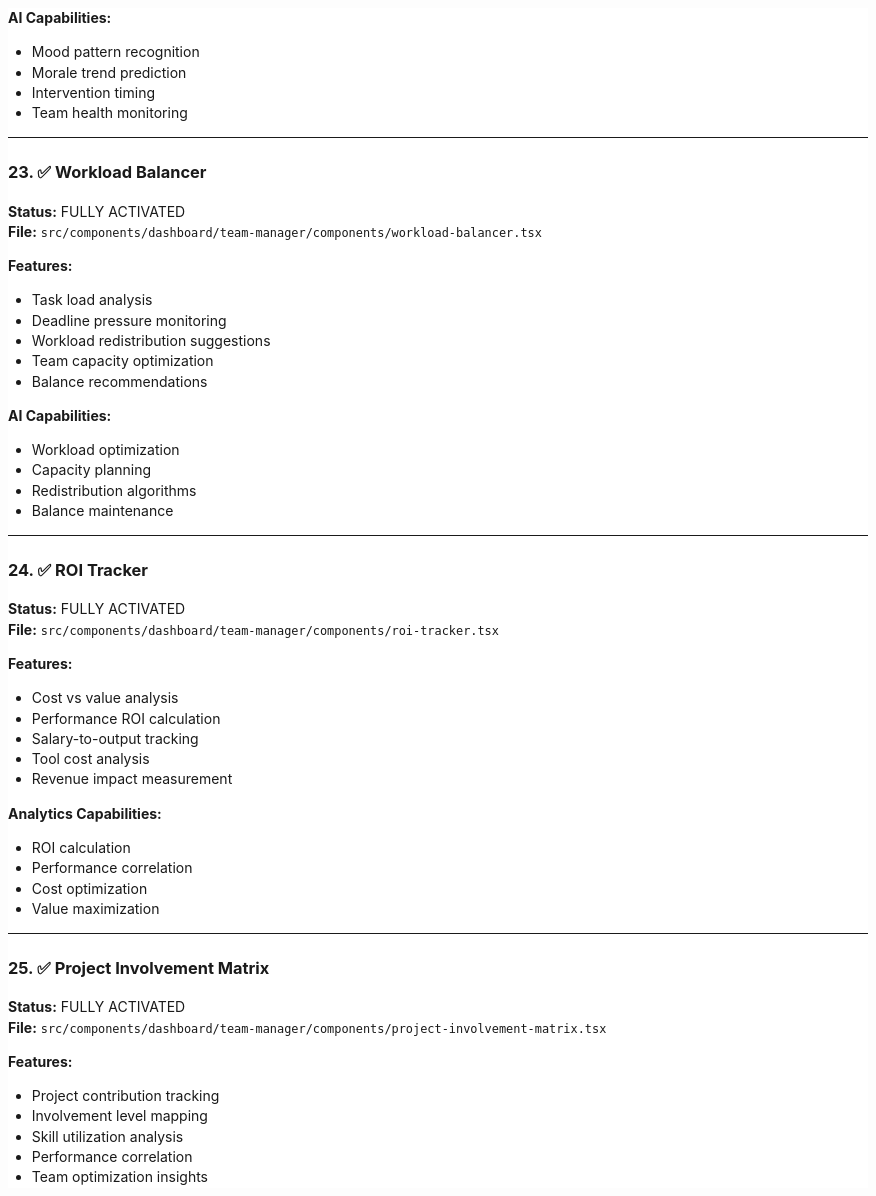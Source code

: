 **AI Capabilities:**
- Mood pattern recognition
- Morale trend prediction
- Intervention timing
- Team health monitoring

---

### 23. ✅ Workload Balancer
**Status:** FULLY ACTIVATED  
**File:** `src/components/dashboard/team-manager/components/workload-balancer.tsx`

**Features:**
- Task load analysis
- Deadline pressure monitoring
- Workload redistribution suggestions
- Team capacity optimization
- Balance recommendations

**AI Capabilities:**
- Workload optimization
- Capacity planning
- Redistribution algorithms
- Balance maintenance

---

### 24. ✅ ROI Tracker
**Status:** FULLY ACTIVATED  
**File:** `src/components/dashboard/team-manager/components/roi-tracker.tsx`

**Features:**
- Cost vs value analysis
- Performance ROI calculation
- Salary-to-output tracking
- Tool cost analysis
- Revenue impact measurement

**Analytics Capabilities:**
- ROI calculation
- Performance correlation
- Cost optimization
- Value maximization

---

### 25. ✅ Project Involvement Matrix
**Status:** FULLY ACTIVATED  
**File:** `src/components/dashboard/team-manager/components/project-involvement-matrix.tsx`

**Features:**
- Project contribution tracking
- Involvement level mapping
- Skill utilization analysis
- Performance correlation
- Team optimization insights
